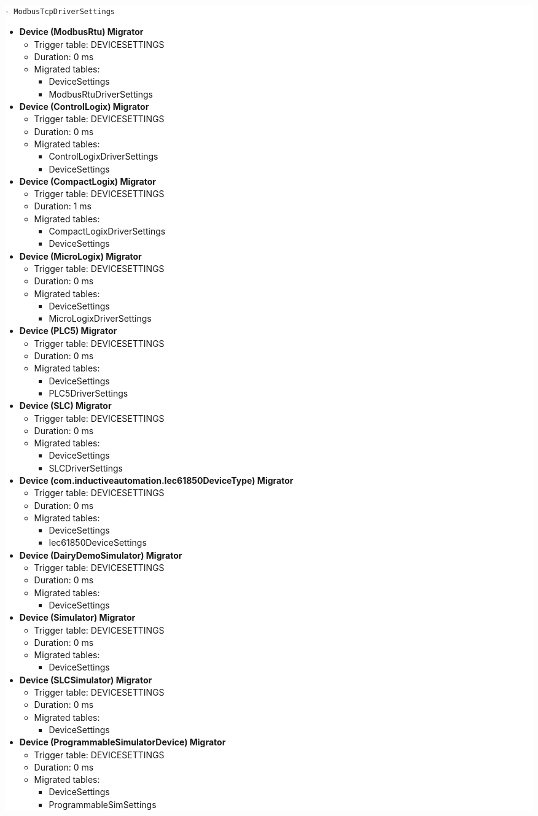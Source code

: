     - ModbusTcpDriverSettings
- **Device (ModbusRtu) Migrator**
  - Trigger table: DEVICESETTINGS
  - Duration: 0 ms
  - Migrated tables:
    - DeviceSettings
    - ModbusRtuDriverSettings
- **Device (ControlLogix) Migrator**
  - Trigger table: DEVICESETTINGS
  - Duration: 0 ms
  - Migrated tables:
    - ControlLogixDriverSettings
    - DeviceSettings
- **Device (CompactLogix) Migrator**
  - Trigger table: DEVICESETTINGS
  - Duration: 1 ms
  - Migrated tables:
    - CompactLogixDriverSettings
    - DeviceSettings
- **Device (MicroLogix) Migrator**
  - Trigger table: DEVICESETTINGS
  - Duration: 0 ms
  - Migrated tables:
    - DeviceSettings
    - MicroLogixDriverSettings
- **Device (PLC5) Migrator**
  - Trigger table: DEVICESETTINGS
  - Duration: 0 ms
  - Migrated tables:
    - DeviceSettings
    - PLC5DriverSettings
- **Device (SLC) Migrator**
  - Trigger table: DEVICESETTINGS
  - Duration: 0 ms
  - Migrated tables:
    - DeviceSettings
    - SLCDriverSettings
- **Device (com.inductiveautomation.Iec61850DeviceType) Migrator**
  - Trigger table: DEVICESETTINGS
  - Duration: 0 ms
  - Migrated tables:
    - DeviceSettings
    - Iec61850DeviceSettings
- **Device (DairyDemoSimulator) Migrator**
  - Trigger table: DEVICESETTINGS
  - Duration: 0 ms
  - Migrated tables:
    - DeviceSettings
- **Device (Simulator) Migrator**
  - Trigger table: DEVICESETTINGS
  - Duration: 0 ms
  - Migrated tables:
    - DeviceSettings
- **Device (SLCSimulator) Migrator**
  - Trigger table: DEVICESETTINGS
  - Duration: 0 ms
  - Migrated tables:
    - DeviceSettings
- **Device (ProgrammableSimulatorDevice) Migrator**
  - Trigger table: DEVICESETTINGS
  - Duration: 0 ms
  - Migrated tables:
    - DeviceSettings
    - ProgrammableSimSettings